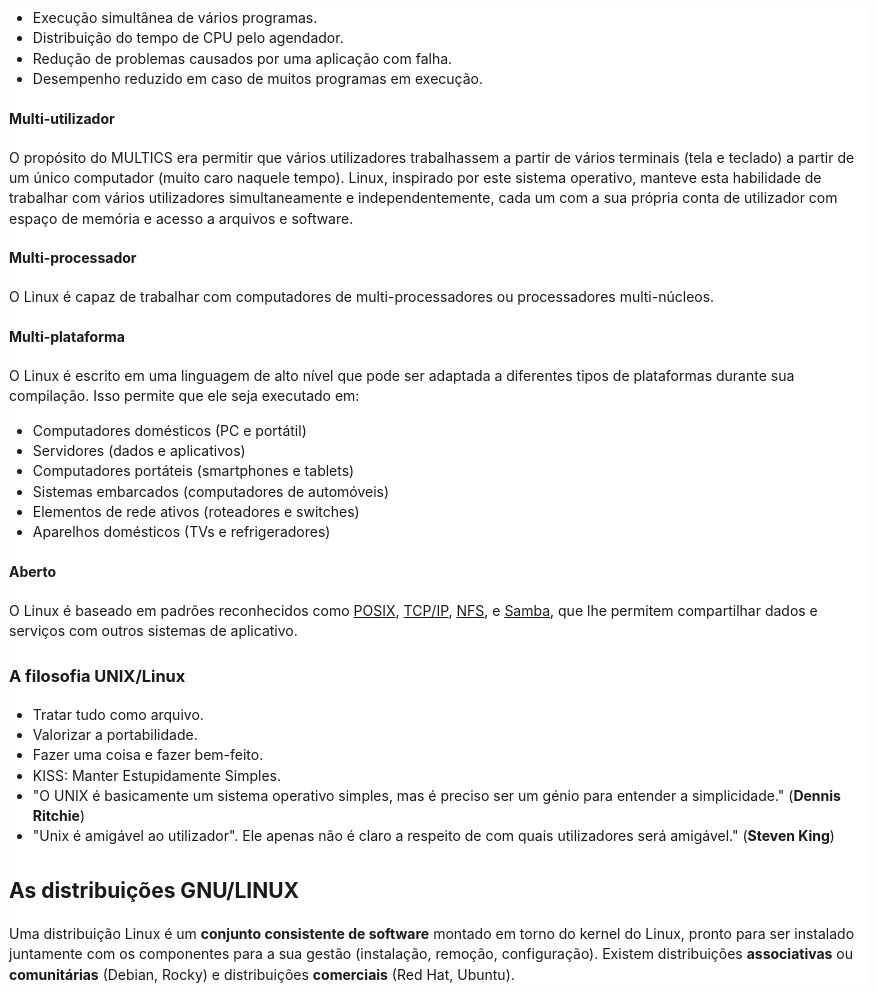 * Execução simultânea de vários programas.
* Distribuição do tempo de CPU pelo agendador.
* Redução de problemas causados por uma aplicação com falha.
* Desempenho reduzido em caso de muitos programas em execução.

#### Multi-utilizador

O propósito do MULTICS era permitir que vários utilizadores trabalhassem a partir de vários terminais (tela e teclado) a partir de um único computador (muito caro naquele tempo). Linux, inspirado por este sistema operativo, manteve esta habilidade de trabalhar com vários utilizadores simultaneamente e independentemente, cada um com a sua própria conta de utilizador com espaço de memória e acesso a arquivos e software.

#### Multi-processador

O Linux é capaz de trabalhar com computadores de multi-processadores ou processadores multi-núcleos.

#### Multi-plataforma

O Linux é escrito em uma linguagem de alto nível que pode ser adaptada a diferentes tipos de plataformas durante sua compilação. Isso permite que ele seja executado em:

* Computadores domésticos (PC e portátil)
* Servidores (dados e aplicativos)
* Computadores portáteis (smartphones e tablets)
* Sistemas embarcados (computadores de automóveis)
* Elementos de rede ativos (roteadores e switches)
* Aparelhos domésticos (TVs e refrigeradores)

#### Aberto

O Linux é baseado em padrões reconhecidos como [POSIX](http://en.wikipedia.org/wiki/POSIX), [TCP/IP](https://en.wikipedia.org/wiki/Internet_protocol_suite), [NFS](https://en.wikipedia.org/wiki/Network_File_System), e [Samba](https://en.wikipedia.org/wiki/Samba_(software)), que lhe permitem compartilhar dados e serviços com outros sistemas de aplicativo.

### A filosofia UNIX/Linux

* Tratar tudo como arquivo.
* Valorizar a portabilidade.
* Fazer uma coisa e fazer bem-feito.
* KISS: Manter Estupidamente Simples.
* "O UNIX é basicamente um sistema operativo simples, mas é preciso ser um génio para entender a simplicidade." (__Dennis Ritchie__)
* "Unix é amigável ao utilizador". Ele apenas não é claro a respeito de com quais utilizadores será amigável." (__Steven King__)

## As distribuições GNU/LINUX

Uma distribuição Linux é um **conjunto consistente de software** montado em torno do kernel do Linux, pronto para ser instalado juntamente com os componentes para a sua gestão (instalação, remoção, configuração). Existem distribuições **associativas** ou **comunitárias** (Debian, Rocky) e distribuições **comerciais** (Red Hat, Ubuntu).

